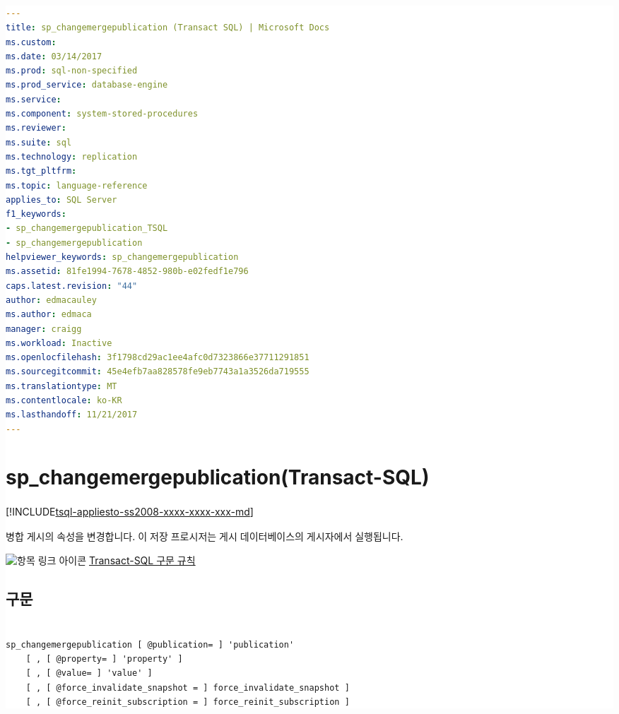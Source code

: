 ```yaml
---
title: sp_changemergepublication (Transact SQL) | Microsoft Docs
ms.custom: 
ms.date: 03/14/2017
ms.prod: sql-non-specified
ms.prod_service: database-engine
ms.service: 
ms.component: system-stored-procedures
ms.reviewer: 
ms.suite: sql
ms.technology: replication
ms.tgt_pltfrm: 
ms.topic: language-reference
applies_to: SQL Server
f1_keywords:
- sp_changemergepublication_TSQL
- sp_changemergepublication
helpviewer_keywords: sp_changemergepublication
ms.assetid: 81fe1994-7678-4852-980b-e02fedf1e796
caps.latest.revision: "44"
author: edmacauley
ms.author: edmaca
manager: craigg
ms.workload: Inactive
ms.openlocfilehash: 3f1798cd29ac1ee4afc0d7323866e37711291851
ms.sourcegitcommit: 45e4efb7aa828578fe9eb7743a1a3526da719555
ms.translationtype: MT
ms.contentlocale: ko-KR
ms.lasthandoff: 11/21/2017
---
```

# <a name="spchangemergepublication-transact-sql"></a>sp_changemergepublication(Transact-SQL)
[!INCLUDE[tsql-appliesto-ss2008-xxxx-xxxx-xxx-md](../../includes/tsql-appliesto-ss2008-xxxx-xxxx-xxx-md.md)]

  병합 게시의 속성을 변경합니다. 이 저장 프로시저는 게시 데이터베이스의 게시자에서 실행됩니다.  
  
 ![항목 링크 아이콘](../../database-engine/configure-windows/media/topic-link.gif "항목 링크 아이콘") [Transact-SQL 구문 규칙](../../t-sql/language-elements/transact-sql-syntax-conventions-transact-sql.md)  
  
## <a name="syntax"></a>구문  
  
```  
  
sp_changemergepublication [ @publication= ] 'publication'  
    [ , [ @property= ] 'property' ]  
    [ , [ @value= ] 'value' ]  
    [ , [ @force_invalidate_snapshot = ] force_invalidate_snapshot ]  
    [ , [ @force_reinit_subscription = ] force_reinit_subscription ]  
```  
  